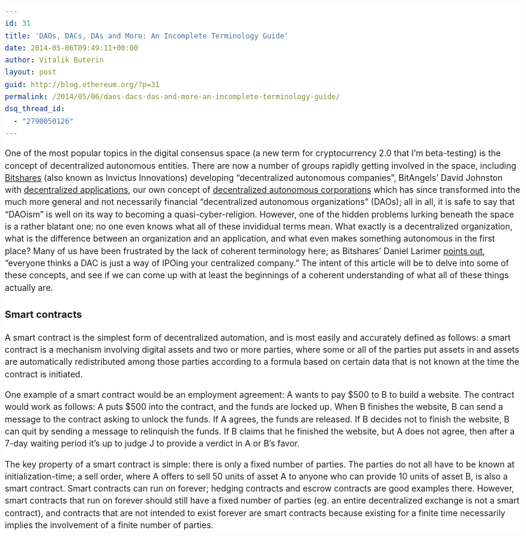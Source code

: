 ```yaml
---
id: 31
title: 'DAOs, DACs, DAs and More: An Incomplete Terminology Guide'
date: 2014-05-06T09:49:11+00:00
author: Vitalik Buterin
layout: post
guid: http://blog.ethereum.org/?p=31
permalink: /2014/05/06/daos-dacs-das-and-more-an-incomplete-terminology-guide/
dsq_thread_id:
  - "2790050126"
---
```

One of the most popular topics in the digital consensus space (a new term for cryptocurrency 2.0 that I’m beta-testing) is the concept of decentralized autonomous entities. There are now a number of groups rapidly getting involved in the space, including <a href="http://bitshares.org/">Bitshares</a> (also known as Invictus Innovations) developing “decentralized autonomous companies”, BitAngels’ David Johnston with <a href="https://github.com/DavidJohnstonCEO/DecentralizedApplications">decentralized applications</a>, our own concept of <a href="http://bitcoinmagazine.com/7050/bootstrapping-a-decentralized-autonomous-corporation-part-i/">decentralized autonomous corporations</a> which has since transformed into the much more general and not necessarily financial “decentralized autonomous organizations” (DAOs); all in all, it is safe to say that “DAOism” is well on its way to becoming a quasi-cyber-religion. However, one of the hidden problems lurking beneath the space is a rather blatant one: no one even knows what all of these invididual terms mean. What exactly is a decentralized organization, what is the difference between an organization and an application, and what even makes something autonomous in the first place? Many of us have been frustrated by the lack of coherent terminology here; as Bitshares’ Daniel Larimer <a href="https://bitsharestalk.org/index.php?PHPSESSID=45307737804b2a1403def563cdb5ba15&amp;topic=4340.msg54700#msg54700">points out</a>, “everyone thinks a DAC is just a way of IPOing your centralized company.” The intent of this article will be to delve into some of these concepts, and see if we can come up with at least the beginnings of a coherent understanding of what all of these things actually are.
<h3>Smart contracts</h3>
A smart contract is the simplest form of decentralized automation, and is most easily and accurately defined as follows: a smart contract is a mechanism involving digital assets and two or more parties, where some or all of the parties put assets in and assets are automatically redistributed among those parties according to a formula based on certain data that is not known at the time the contract is initiated.

One example of a smart contract would be an employment agreement: A wants to pay $500 to B to build a website. The contract would work as follows: A puts $500 into the contract, and the funds are locked up. When B finishes the website, B can send a message to the contract asking to unlock the funds. If A agrees, the funds are released. If B decides not to finish the website, B can quit by sending a message to relinquish the funds. If B claims that he finished the website, but A does not agree, then after a 7-day waiting period it’s up to judge J to provide a verdict in A or B’s favor.

The key property of a smart contract is simple: there is only a fixed number of parties. The parties do not all have to be known at initialization-time; a sell order, where A offers to sell 50 units of asset A to anyone who can provide 10 units of asset B, is also a smart contract. Smart contracts can run on forever; hedging contracts and escrow contracts are good examples there. However, smart contracts that run on forever should still have a fixed number of parties (eg. an entire decentralized exchange is not a smart contract), and contracts that are not intended to exist forever are smart contracts because existing for a finite time necessarily implies the involvement of a finite number of parties.
